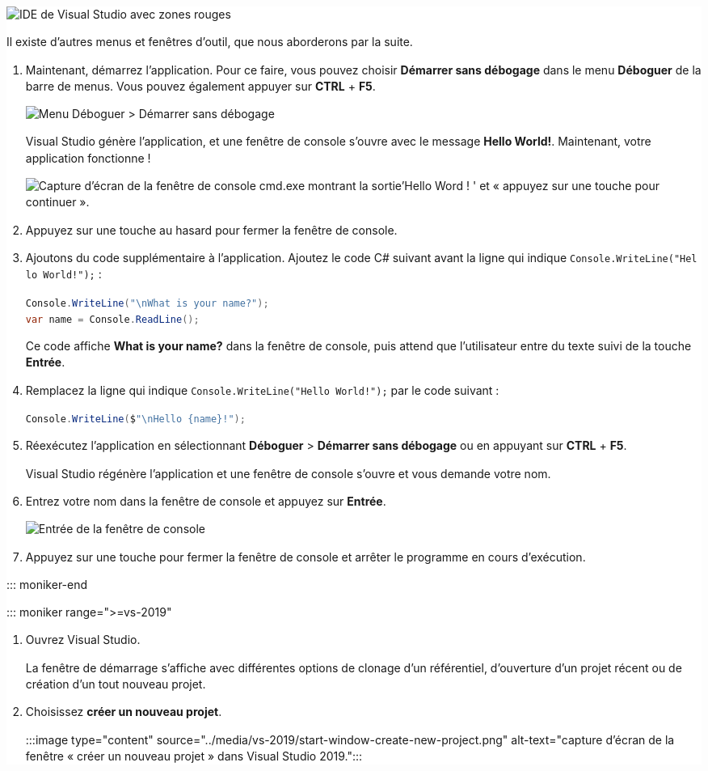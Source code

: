   ![IDE de Visual Studio avec zones rouges](../media/overview-ide-console-app-red-boxes.png)

   Il existe d’autres menus et fenêtres d’outil, que nous aborderons par la suite.

1. Maintenant, démarrez l’application. Pour ce faire, vous pouvez choisir **Démarrer sans débogage** dans le menu **Déboguer** de la barre de menus. Vous pouvez également appuyer sur **CTRL** + **F5**.

   ![Menu Déboguer > Démarrer sans débogage](../media/overview-start-without-debugging.png)

   Visual Studio génère l’application, et une fenêtre de console s’ouvre avec le message **Hello World!**. Maintenant, votre application fonctionne !

   ![Capture d’écran de la fenêtre de console cmd.exe montrant la sortie’Hello Word ! ' et « appuyez sur une touche pour continuer ».](../media/overview-console-window.png)

1. Appuyez sur une touche au hasard pour fermer la fenêtre de console.

1. Ajoutons du code supplémentaire à l’application. Ajoutez le code C# suivant avant la ligne qui indique `Console.WriteLine("Hello World!");` :

   ```csharp
   Console.WriteLine("\nWhat is your name?");
   var name = Console.ReadLine();
   ```

   Ce code affiche **What is your name?** dans la fenêtre de console, puis attend que l’utilisateur entre du texte suivi de la touche **Entrée**.

1. Remplacez la ligne qui indique `Console.WriteLine("Hello World!");` par le code suivant :

   ```csharp
   Console.WriteLine($"\nHello {name}!");
   ```

1. Réexécutez l’application en sélectionnant **Déboguer** > **Démarrer sans débogage** ou en appuyant sur **CTRL** + **F5**.

   Visual Studio régénère l’application et une fenêtre de console s’ouvre et vous demande votre nom.

1. Entrez votre nom dans la fenêtre de console et appuyez sur **Entrée**.

   ![Entrée de la fenêtre de console](../media/overview-console-input.png)

1. Appuyez sur une touche pour fermer la fenêtre de console et arrêter le programme en cours d’exécution.

::: moniker-end

::: moniker range=">=vs-2019"

1. Ouvrez Visual Studio.

   La fenêtre de démarrage s’affiche avec différentes options de clonage d’un référentiel, d’ouverture d’un projet récent ou de création d’un tout nouveau projet.

1. Choisissez **créer un nouveau projet**.

    :::image type="content" source="../media/vs-2019/start-window-create-new-project.png" alt-text="capture d’écran de la fenêtre « créer un nouveau projet » dans Visual Studio 2019.":::

